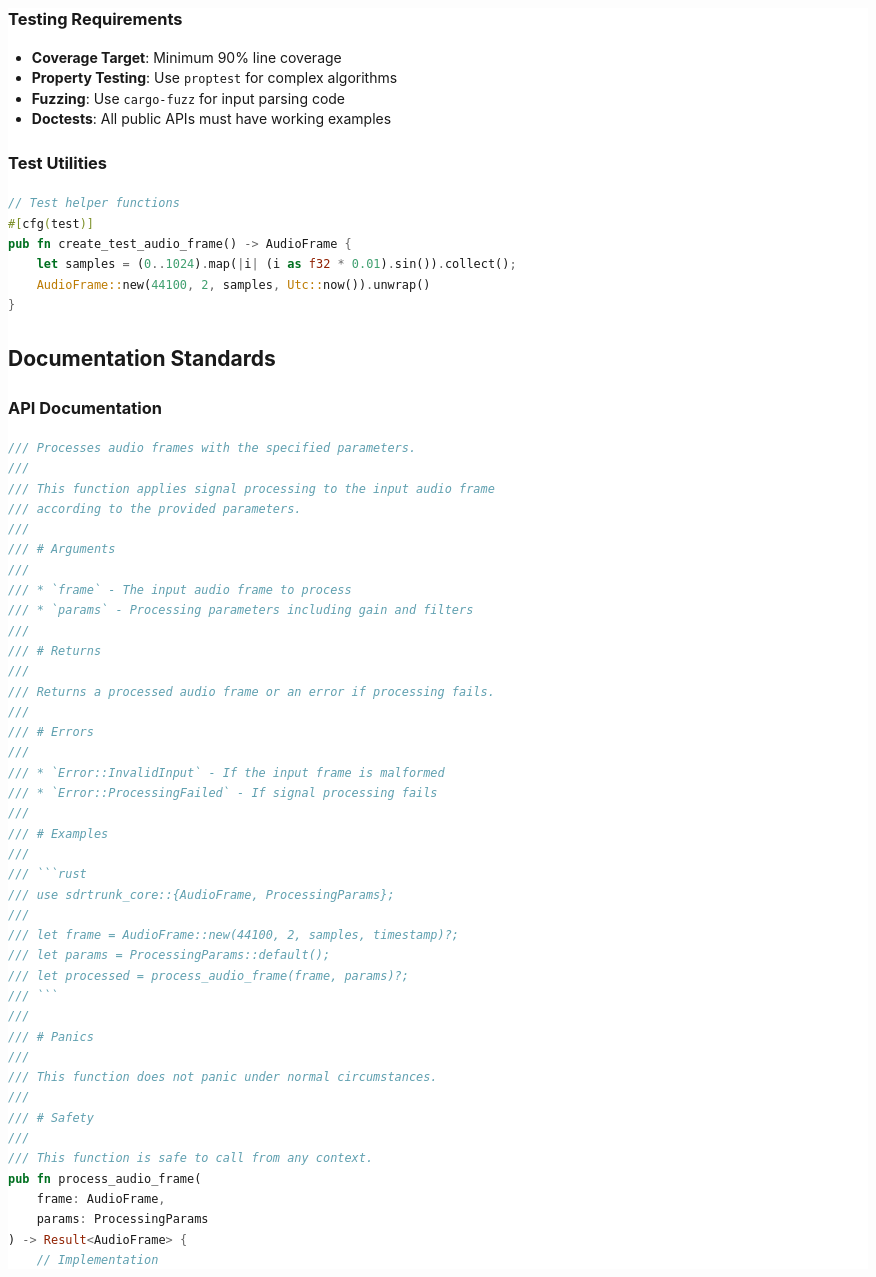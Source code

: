 ### Testing Requirements

- **Coverage Target**: Minimum 90% line coverage
- **Property Testing**: Use `proptest` for complex algorithms
- **Fuzzing**: Use `cargo-fuzz` for input parsing code
- **Doctests**: All public APIs must have working examples

### Test Utilities

```rust
// Test helper functions
#[cfg(test)]
pub fn create_test_audio_frame() -> AudioFrame {
    let samples = (0..1024).map(|i| (i as f32 * 0.01).sin()).collect();
    AudioFrame::new(44100, 2, samples, Utc::now()).unwrap()
}
```

## Documentation Standards

### API Documentation

```rust
/// Processes audio frames with the specified parameters.
///
/// This function applies signal processing to the input audio frame
/// according to the provided parameters.
///
/// # Arguments
///
/// * `frame` - The input audio frame to process
/// * `params` - Processing parameters including gain and filters
///
/// # Returns
///
/// Returns a processed audio frame or an error if processing fails.
///
/// # Errors
///
/// * `Error::InvalidInput` - If the input frame is malformed
/// * `Error::ProcessingFailed` - If signal processing fails
///
/// # Examples
///
/// ```rust
/// use sdrtrunk_core::{AudioFrame, ProcessingParams};
/// 
/// let frame = AudioFrame::new(44100, 2, samples, timestamp)?;
/// let params = ProcessingParams::default();
/// let processed = process_audio_frame(frame, params)?;
/// ```
///
/// # Panics
///
/// This function does not panic under normal circumstances.
///
/// # Safety
///
/// This function is safe to call from any context.
pub fn process_audio_frame(
    frame: AudioFrame, 
    params: ProcessingParams
) -> Result<AudioFrame> {
    // Implementation
```